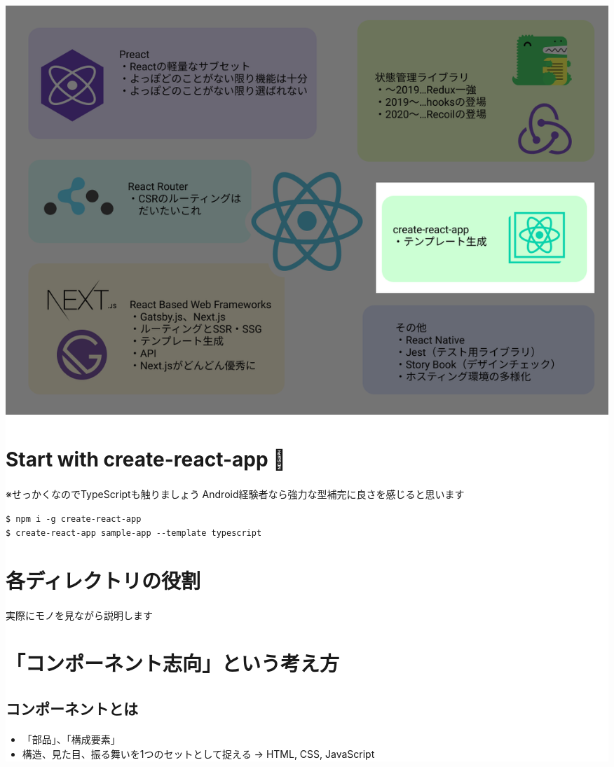 
![まずはcreate-react-app](./images/2020EndReactEcoSystem-create-react-app.png)

# Start with create-react-app :rocket:
※せっかくなのでTypeScriptも触りましょう
Android経験者なら強力な型補完に良さを感じると思います
```
$ npm i -g create-react-app
$ create-react-app sample-app --template typescript
```

# 各ディレクトリの役割
実際にモノを見ながら説明します

# 「コンポーネント志向」という考え方

## コンポーネントとは
- 「部品」、「構成要素」
- 構造、見た目、振る舞いを1つのセットとして捉える
→ HTML, CSS, JavaScript
